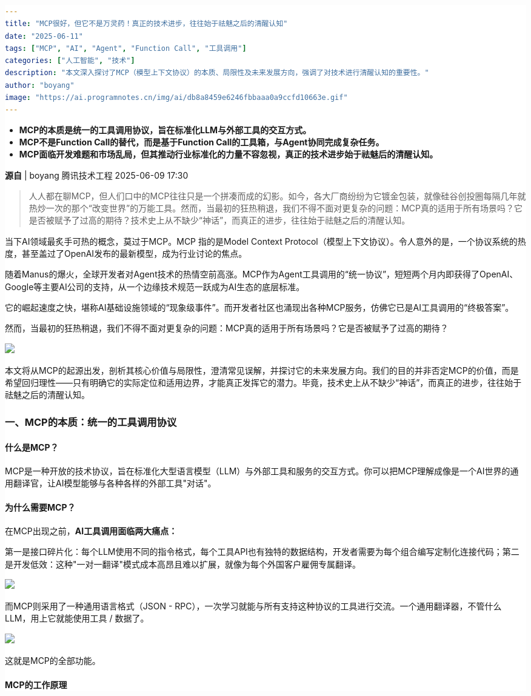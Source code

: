 ```yaml
---
title: "MCP很好，但它不是万灵药！真正的技术进步，往往始于祛魅之后的清醒认知"
date: "2025-06-11"
tags: ["MCP", "AI", "Agent", "Function Call", "工具调用"]
categories: ["人工智能", "技术"]
description: "本文深入探讨了MCP（模型上下文协议）的本质、局限性及未来发展方向，强调了对技术进行清醒认知的重要性。"
author: "boyang"
image: "https://ai.programnotes.cn/img/ai/db8a8459e6246fbbaaa0a9ccfd10663e.gif"
---
```


- **MCP的本质是统一的工具调用协议，旨在标准化LLM与外部工具的交互方式。**
- **MCP不是Function Call的替代，而是基于Function Call的工具箱，与Agent协同完成复杂任务。**
- **MCP面临开发难题和市场乱局，但其推动行业标准化的力量不容忽视，真正的技术进步始于祛魅后的清醒认知。**

**源自** | boyang 腾讯技术工程   2025-06-09 17:30  
  
> 人人都在聊MCP，但人们口中的MCP往往只是一个拼凑而成的幻影。如今，各大厂商纷纷为它镀金包装，就像硅谷创投圈每隔几年就热炒一次的那个“改变世界”的万能工具。然而，当最初的狂热稍退，我们不得不面对更复杂的问题：MCP真的适用于所有场景吗？它是否被赋予了过高的期待？技术史上从不缺少“神话”，而真正的进步，往往始于祛魅之后的清醒认知。  
  
当下AI领域最炙手可热的概念，莫过于MCP。MCP 指的是Model Context Protocol（模型上下文协议）。令人意外的是，一个协议系统的热度，甚至盖过了OpenAI发布的最新模型，成为行业讨论的焦点。  
  
随着Manus的爆火，全球开发者对Agent技术的热情空前高涨。MCP作为Agent工具调用的“统一协议”，短短两个月内即获得了OpenAI、Google等主要AI公司的支持，从一个边缘技术规范一跃成为AI生态的底层标准。  
  
它的崛起速度之快，堪称AI基础设施领域的“现象级事件”。而开发者社区也涌现出各种MCP服务，仿佛它已是AI工具调用的“终极答案”。  
  
然而，当最初的狂热稍退，我们不得不面对更复杂的问题：MCP真的适用于所有场景吗？它是否被赋予了过高的期待？  
  
![](https://ai.programnotes.cn/img/ai/929c080406fa7e4fda6d741460a5ca32.png)  
  
本文将从MCP的起源出发，剖析其核心价值与局限性，澄清常见误解，并探讨它的未来发展方向。我们的目的并非否定MCP的价值，而是希望回归理性——只有明确它的实际定位和适用边界，才能真正发挥它的潜力。毕竟，技术史上从不缺少“神话”，而真正的进步，往往始于祛魅之后的清醒认知。  
  
### 一、MCP的本质：统一的工具调用协议  
#### 什么是MCP？  
  
MCP是一种开放的技术协议，旨在标准化大型语言模型（LLM）与外部工具和服务的交互方式。你可以把MCP理解成像是一个AI世界的通用翻译官，让AI模型能够与各种各样的外部工具"对话"。  

#### 为什么需要MCP？  
  
在MCP出现之前，**AI工具调用面临两大痛点：**  
  
第一是接口碎片化：每个LLM使用不同的指令格式，每个工具API也有独特的数据结构，开发者需要为每个组合编写定制化连接代码；第二是开发低效：这种"一对一翻译"模式成本高昂且难以扩展，就像为每个外国客户雇佣专属翻译。  
  
![](https://ai.programnotes.cn/img/ai/0a53bbaca636e7484426a47e84c32fb0.other)  
  
而MCP则采用了一种通用语言格式（JSON - RPC），一次学习就能与所有支持这种协议的工具进行交流。一个通用翻译器，不管什么LLM，用上它就能使用工具 / 数据了。  
  
![](https://ai.programnotes.cn/img/ai/8585a377db53135c76d9cdcb76223eff.other)  
  
这就是MCP的全部功能。  
#### MCP的工作原理  
  